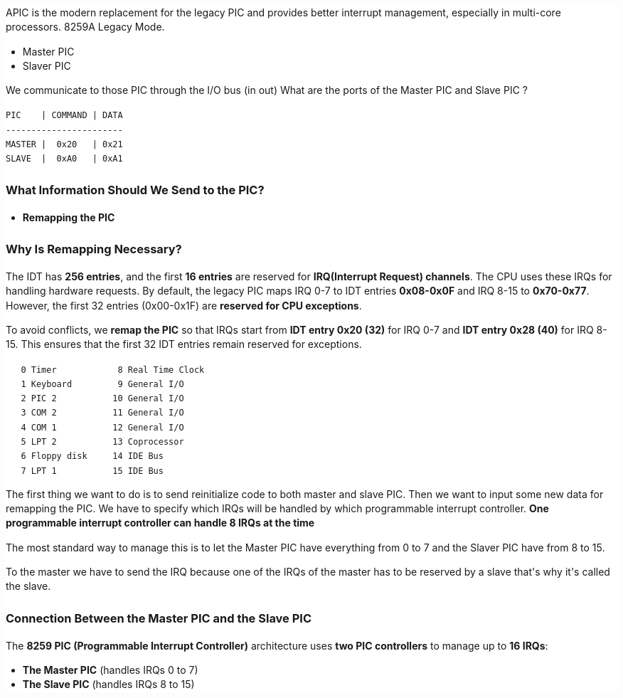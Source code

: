 APIC is the modern replacement for the legacy PIC and provides better interrupt management, especially in multi-core processors. 8259A Legacy Mode.

- Master PIC
- Slaver PIC

We communicate to those PIC through the I/O bus (in out)
What are the ports of the Master PIC and Slave PIC ?

```
PIC    | COMMAND | DATA
-----------------------
MASTER |  0x20   | 0x21
SLAVE  |  0xA0   | 0xA1
```

### What Information Should We Send to the PIC?

- **Remapping the PIC**

### Why Is Remapping Necessary?

The IDT has **256 entries**, and the first **16 entries** are reserved for **IRQ(Interrupt Request) channels**. The CPU uses these IRQs for handling hardware requests. By default, the legacy PIC maps IRQ 0-7 to IDT entries **0x08-0x0F** and IRQ 8-15 to **0x70-0x77**. However, the first 32 entries (0x00-0x1F) are **reserved for CPU exceptions**.

To avoid conflicts, we **remap the PIC** so that IRQs start from **IDT entry 0x20 (32)** for IRQ 0-7 and **IDT entry 0x28 (40)** for IRQ 8-15. This ensures that the first 32 IDT entries remain reserved for exceptions.

```
   0 Timer            8 Real Time Clock
   1 Keyboard         9 General I/O
   2 PIC 2           10 General I/O
   3 COM 2           11 General I/O
   4 COM 1           12 General I/O
   5 LPT 2           13 Coprocessor
   6 Floppy disk     14 IDE Bus
   7 LPT 1           15 IDE Bus
```

The first thing we want to do is to send reinitialize code to both master and slave PIC. 
Then we want to input some new data for remapping the PIC.
We have to specify which IRQs  will be handled by which programmable interrupt controller.
**One programmable interrupt controller can handle 8 IRQs at the time**

The most standard way to manage this is to let the Master PIC have everything from 0 to 7 and the Slaver PIC have from 8 to 15.

To the master we have to send the IRQ because one of the IRQs of the master has to be reserved by a slave that's why it's called the slave.

### **Connection Between the Master PIC and the Slave PIC**  

The **8259 PIC (Programmable Interrupt Controller)** architecture uses **two PIC controllers** to manage up to **16 IRQs**:  
- **The Master PIC** (handles IRQs 0 to 7)  
- **The Slave PIC** (handles IRQs 8 to 15)  
